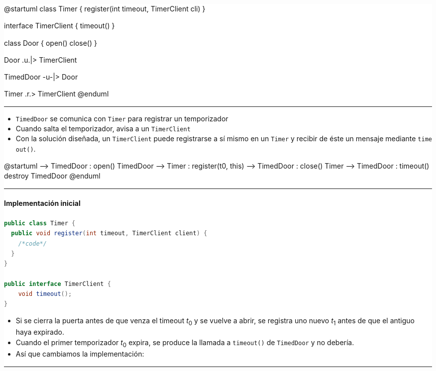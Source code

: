 

@startuml
class Timer {
  register(int timeout, TimerClient cli)
}

interface TimerClient {
  timeout()
}

class Door {
  open()
  close()
}

Door .u.|> TimerClient

TimedDoor -u-|> Door

Timer .r.> TimerClient
@enduml

---

- `TimedDoor` se comunica con `Timer` para registrar un temporizador
- Cuando salta el temporizador, avisa a un `TimerClient`
- Con la solución diseñada, un `TimerClient` puede registrarse a sí mismo en un `Timer` y recibir de éste un mensaje mediante `timeout()`.

@startuml
--> TimedDoor : open()
TimedDoor --> Timer : register(t0, this)
--> TimedDoor : close()
Timer --> TimedDoor : timeout()
destroy TimedDoor
@enduml

---

#### Implementación inicial

```csharp
public class Timer {
  public void register(int timeout, TimerClient client) {
    /*code*/ 
  }
}

public interface TimerClient {
    void timeout();
}
```

- Si se cierra la puerta antes de que venza el timeout $t_0$ y se vuelve a abrir, se registra uno nuevo $t_1$ antes de que el antiguo haya expirado.
- Cuando el primer temporizador $t_0$ expira, se produce la llamada a `timeout()` de `TimedDoor` y no debería.
- Así que cambiamos la implementación:

---